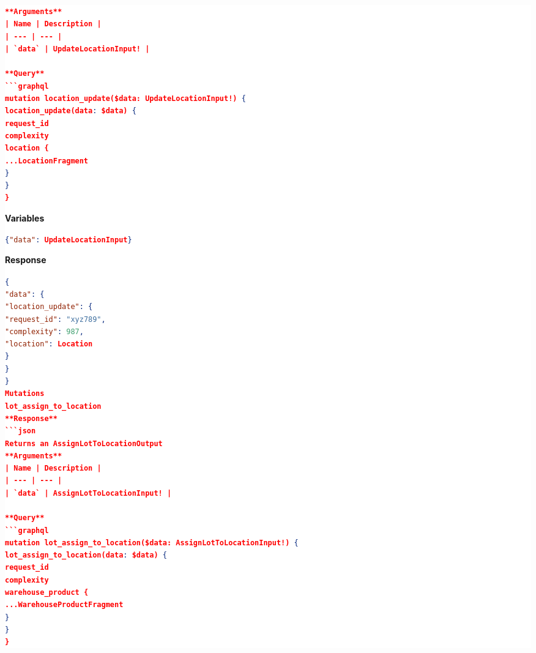 ```json
**Arguments**
| Name | Description |
| --- | --- |
| `data` | UpdateLocationInput! |

**Query**
```graphql
mutation location_update($data: UpdateLocationInput!) {
location_update(data: $data) {
request_id
complexity
location {
...LocationFragment
}
}
}
```

**Variables**
```json
{"data": UpdateLocationInput}
```

**Response**
```json
{
"data": {
"location_update": {
"request_id": "xyz789",
"complexity": 987,
"location": Location
}
}
}
Mutations
lot_assign_to_location
**Response**
```json
Returns an AssignLotToLocationOutput
**Arguments**
| Name | Description |
| --- | --- |
| `data` | AssignLotToLocationInput! |

**Query**
```graphql
mutation lot_assign_to_location($data: AssignLotToLocationInput!) {
lot_assign_to_location(data: $data) {
request_id
complexity
warehouse_product {
...WarehouseProductFragment
}
}
}
```
